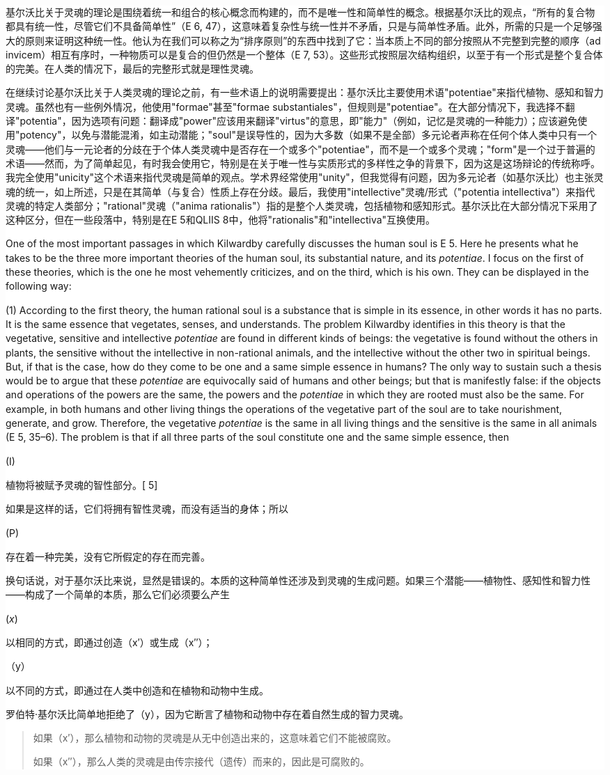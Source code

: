 基尔沃比关于灵魂的理论是围绕着统一和组合的核心概念而构建的，而不是唯一性和简单性的概念。根据基尔沃比的观点，“所有的复合物都具有统一性，尽管它们不具备简单性”（E 6, 47），这意味着复杂性与统一性并不矛盾，只是与简单性矛盾。此外，所需的只是一个足够强大的原则来证明这种统一性。他认为在我们可以称之为“排序原则”的东西中找到了它：当本质上不同的部分按照从不完整到完整的顺序（ad invicem）相互有序时，一种物质可以是复合的但仍然是一个整体（E 7, 53）。这些形式按照层次结构组织，以至于有一个形式是整个复合体的完美。在人类的情况下，最后的完整形式就是理性灵魂。

在继续讨论基尔沃比关于人类灵魂的理论之前，有一些术语上的说明需要提出：基尔沃比主要使用术语"potentiae"来指代植物、感知和智力灵魂。虽然也有一些例外情况，他使用"formae"甚至"formae substantiales"，但规则是"potentiae"。在大部分情况下，我选择不翻译"potentia"，因为选项有问题：翻译成"power"应该用来翻译"virtus"的意思，即"能力"（例如，记忆是灵魂的一种能力）；应该避免使用"potency"，以免与潜能混淆，如主动潜能；"soul"是误导性的，因为大多数（如果不是全部）多元论者声称在任何个体人类中只有一个灵魂——他们与一元论者的分歧在于个体人类灵魂中是否存在一个或多个"potentiae"，而不是一个或多个灵魂；"form"是一个过于普遍的术语——然而，为了简单起见，有时我会使用它，特别是在关于唯一性与实质形式的多样性之争的背景下，因为这是这场辩论的传统称呼。我完全使用"unicity"这个术语来指代灵魂是简单的观点。学术界经常使用"unity"，但我觉得有问题，因为多元论者（如基尔沃比）也主张灵魂的统一，如上所述，只是在其简单（与复合）性质上存在分歧。最后，我使用"intellective"灵魂/形式（"potentia intellectiva"）来指代灵魂的特定人类部分；"rational"灵魂（"anima rationalis"）指的是整个人类灵魂，包括植物和感知形式。基尔沃比在大部分情况下采用了这种区分，但在一些段落中，特别是在E 5和QLIIS 8中，他将"rationalis"和"intellectiva"互换使用。

One of the most important passages in which Kilwardby carefully discusses the human soul is E 5. Here he presents what he takes to be the three more important theories of the human soul, its substantial nature, and its *potentiae*. I focus on the first of these theories, which is the one he most vehemently criticizes, and on the third, which is his own. They can be displayed in the following way:

(1) According to the first theory, the human rational soul is a substance that is simple in its essence, in other words it has no parts. It is the same essence that vegetates, senses, and understands. The problem Kilwardby identifies in this theory is that the vegetative, sensitive and intellective *potentiae* are found in different kinds of beings: the vegetative is found without the others in plants, the sensitive without the intellective in non-rational animals, and the intellective without the other two in spiritual beings. But, if that is the case, how do they come to be one and a same simple essence in humans? The only way to sustain such a thesis would be to argue that these *potentiae* are equivocally said of humans and other beings; but that is manifestly false: if the objects and operations of the powers are the same, the powers and the *potentiae* in which they are rooted must also be the same. For example, in both humans and other living things the operations of the vegetative part of the soul are to take nourishment, generate, and grow. Therefore, the vegetative *potentiae* is the same in all living things and the sensitive is the same in all animals (E 5, 35–6). The problem is that if all three parts of the soul constitute one and the same simple essence, then

(I)

植物将被赋予灵魂的智性部分。[ 5]

如果是这样的话，它们将拥有智性灵魂，而没有适当的身体；所以

(P)

存在着一种完美，没有它所假定的存在而完善。

换句话说，对于基尔沃比来说，显然是错误的。本质的这种简单性还涉及到灵魂的生成问题。如果三个潜能——植物性、感知性和智力性——构成了一个简单的本质，那么它们必须要么产生

(*x*)

以相同的方式，即通过创造（x′）或生成（x″）；

 （y）

以不同的方式，即通过在人类中创造和在植物和动物中生成。

罗伯特·基尔沃比简单地拒绝了（y），因为它断言了植物和动物中存在着自然生成的智力灵魂。

> 如果（x′），那么植物和动物的灵魂是从无中创造出来的，这意味着它们不能被腐败。
>
> 如果（x″），那么人类的灵魂是由传宗接代（遗传）而来的，因此是可腐败的。
